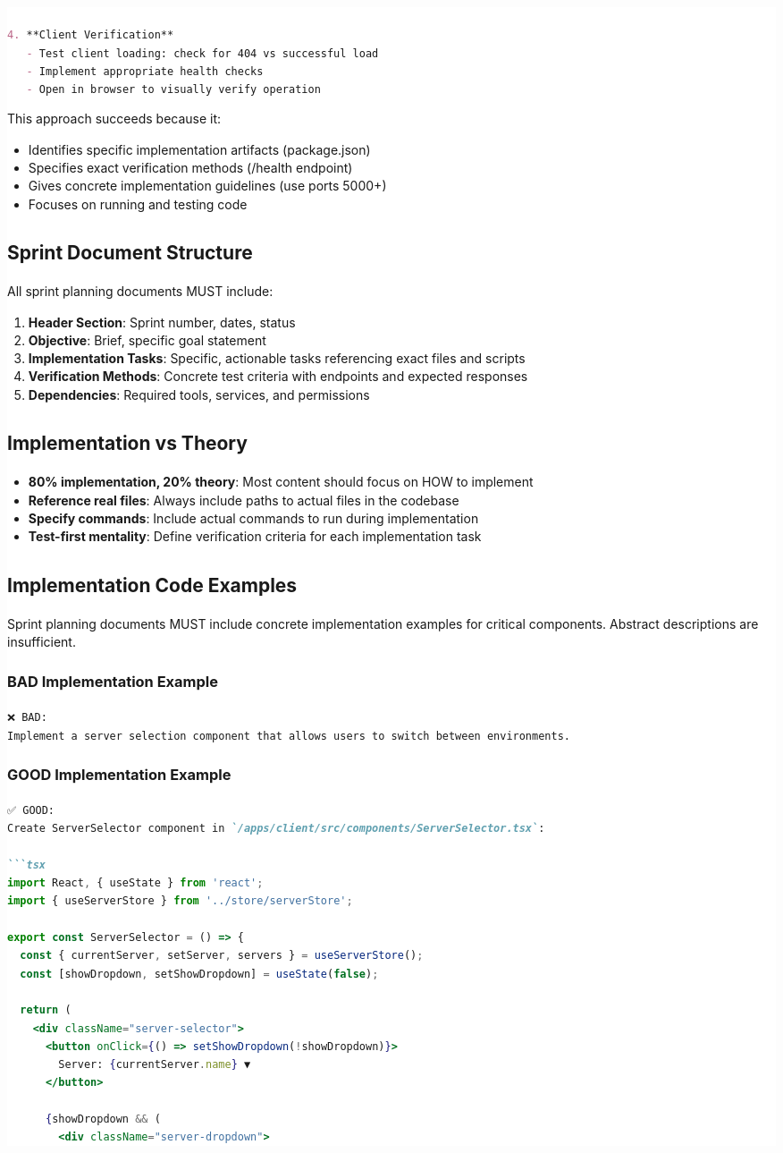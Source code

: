 ```markdown

4. **Client Verification**
   - Test client loading: check for 404 vs successful load
   - Implement appropriate health checks
   - Open in browser to visually verify operation
```

This approach succeeds because it:
- Identifies specific implementation artifacts (package.json)
- Specifies exact verification methods (/health endpoint)
- Gives concrete implementation guidelines (use ports 5000+)
- Focuses on running and testing code

## Sprint Document Structure

All sprint planning documents MUST include:

1. **Header Section**: Sprint number, dates, status
2. **Objective**: Brief, specific goal statement
3. **Implementation Tasks**: Specific, actionable tasks referencing exact files and scripts
4. **Verification Methods**: Concrete test criteria with endpoints and expected responses
5. **Dependencies**: Required tools, services, and permissions

## Implementation vs Theory

- **80% implementation, 20% theory**: Most content should focus on HOW to implement
- **Reference real files**: Always include paths to actual files in the codebase
- **Specify commands**: Include actual commands to run during implementation
- **Test-first mentality**: Define verification criteria for each implementation task

## Implementation Code Examples

Sprint planning documents MUST include concrete implementation examples for critical components. Abstract descriptions are insufficient.

### BAD Implementation Example

```markdown
❌ BAD:
Implement a server selection component that allows users to switch between environments.
```

### GOOD Implementation Example

```markdown
✅ GOOD:
Create ServerSelector component in `/apps/client/src/components/ServerSelector.tsx`:

```tsx
import React, { useState } from 'react';
import { useServerStore } from '../store/serverStore';

export const ServerSelector = () => {
  const { currentServer, setServer, servers } = useServerStore();
  const [showDropdown, setShowDropdown] = useState(false);
  
  return (
    <div className="server-selector">
      <button onClick={() => setShowDropdown(!showDropdown)}>
        Server: {currentServer.name} ▼
      </button>
      
      {showDropdown && (
        <div className="server-dropdown">
```